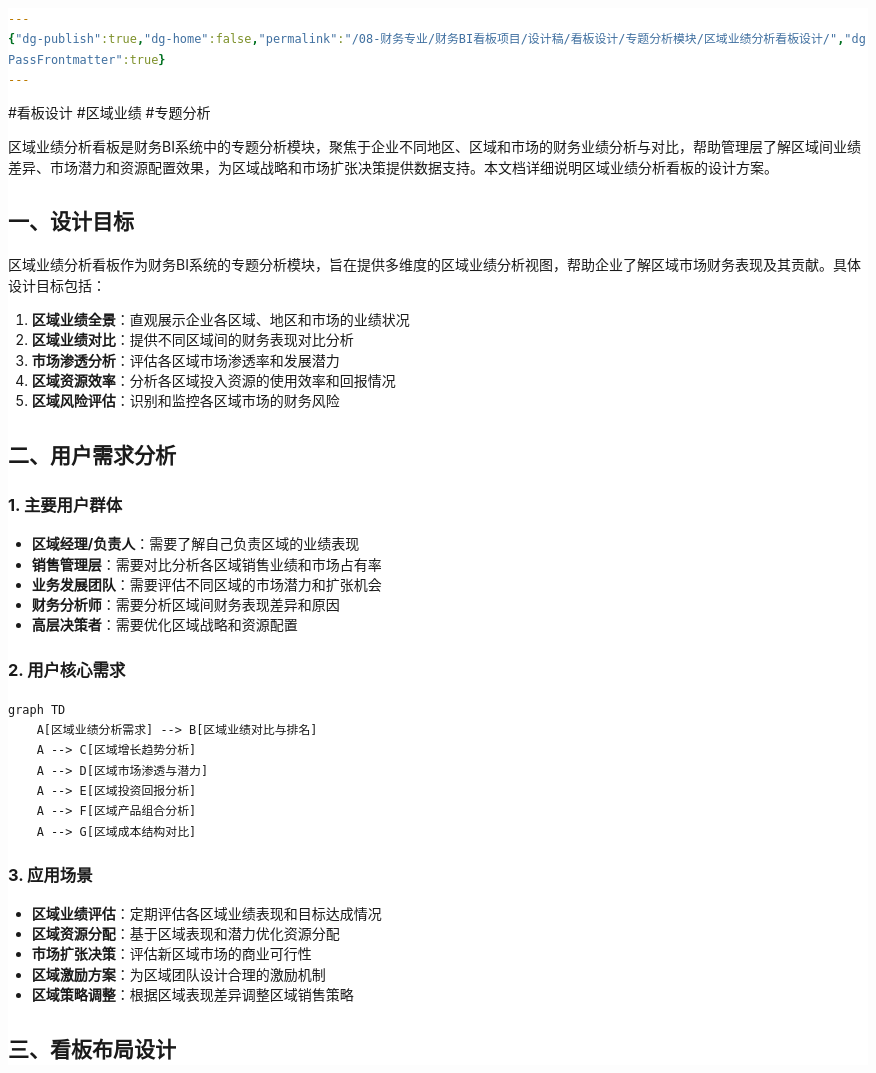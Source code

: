 ```yaml
---
{"dg-publish":true,"dg-home":false,"permalink":"/08-财务专业/财务BI看板项目/设计稿/看板设计/专题分析模块/区域业绩分析看板设计/","dgPassFrontmatter":true}
---
```


#看板设计 #区域业绩 #专题分析

区域业绩分析看板是财务BI系统中的专题分析模块，聚焦于企业不同地区、区域和市场的财务业绩分析与对比，帮助管理层了解区域间业绩差异、市场潜力和资源配置效果，为区域战略和市场扩张决策提供数据支持。本文档详细说明区域业绩分析看板的设计方案。

## 一、设计目标

区域业绩分析看板作为财务BI系统的专题分析模块，旨在提供多维度的区域业绩分析视图，帮助企业了解区域市场财务表现及其贡献。具体设计目标包括：

1. **区域业绩全景**：直观展示企业各区域、地区和市场的业绩状况
2. **区域业绩对比**：提供不同区域间的财务表现对比分析
3. **市场渗透分析**：评估各区域市场渗透率和发展潜力
4. **区域资源效率**：分析各区域投入资源的使用效率和回报情况
5. **区域风险评估**：识别和监控各区域市场的财务风险

## 二、用户需求分析

### 1. 主要用户群体

- **区域经理/负责人**：需要了解自己负责区域的业绩表现
- **销售管理层**：需要对比分析各区域销售业绩和市场占有率
- **业务发展团队**：需要评估不同区域的市场潜力和扩张机会
- **财务分析师**：需要分析区域间财务表现差异和原因
- **高层决策者**：需要优化区域战略和资源配置

### 2. 用户核心需求

```mermaid
graph TD
    A[区域业绩分析需求] --> B[区域业绩对比与排名]
    A --> C[区域增长趋势分析]
    A --> D[区域市场渗透与潜力]
    A --> E[区域投资回报分析]
    A --> F[区域产品组合分析]
    A --> G[区域成本结构对比]
```

### 3. 应用场景

- **区域业绩评估**：定期评估各区域业绩表现和目标达成情况
- **区域资源分配**：基于区域表现和潜力优化资源分配
- **市场扩张决策**：评估新区域市场的商业可行性
- **区域激励方案**：为区域团队设计合理的激励机制
- **区域策略调整**：根据区域表现差异调整区域销售策略

## 三、看板布局设计
